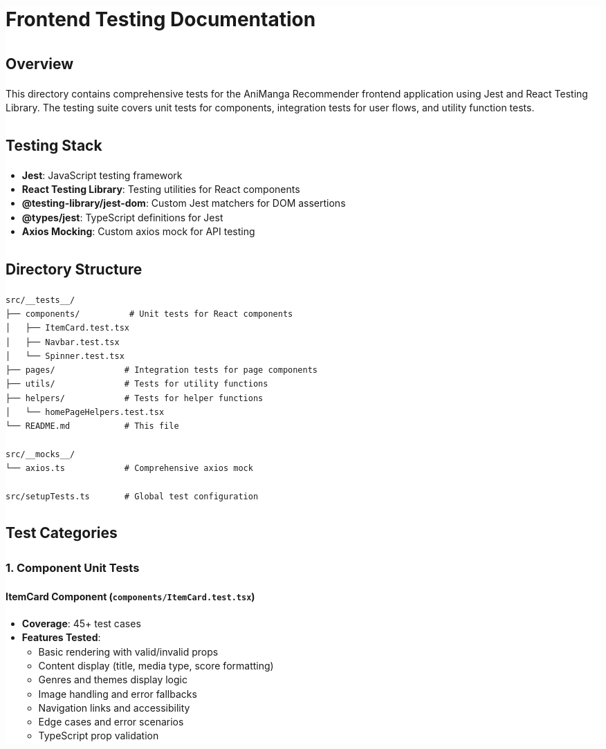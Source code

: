 # Frontend Testing Documentation

## Overview

This directory contains comprehensive tests for the AniManga Recommender frontend application using Jest and React Testing Library. The testing suite covers unit tests for components, integration tests for user flows, and utility function tests.

## Testing Stack

- **Jest**: JavaScript testing framework
- **React Testing Library**: Testing utilities for React components
- **@testing-library/jest-dom**: Custom Jest matchers for DOM assertions
- **@types/jest**: TypeScript definitions for Jest
- **Axios Mocking**: Custom axios mock for API testing

## Directory Structure

```
src/__tests__/
├── components/          # Unit tests for React components
│   ├── ItemCard.test.tsx
│   ├── Navbar.test.tsx
│   └── Spinner.test.tsx
├── pages/              # Integration tests for page components
├── utils/              # Tests for utility functions
├── helpers/            # Tests for helper functions
│   └── homePageHelpers.test.tsx
└── README.md           # This file

src/__mocks__/
└── axios.ts            # Comprehensive axios mock

src/setupTests.ts       # Global test configuration
```

## Test Categories

### 1. Component Unit Tests

#### ItemCard Component (`components/ItemCard.test.tsx`)

- **Coverage**: 45+ test cases
- **Features Tested**:
  - Basic rendering with valid/invalid props
  - Content display (title, media type, score formatting)
  - Genres and themes display logic
  - Image handling and error fallbacks
  - Navigation links and accessibility
  - Edge cases and error scenarios
  - TypeScript prop validation
